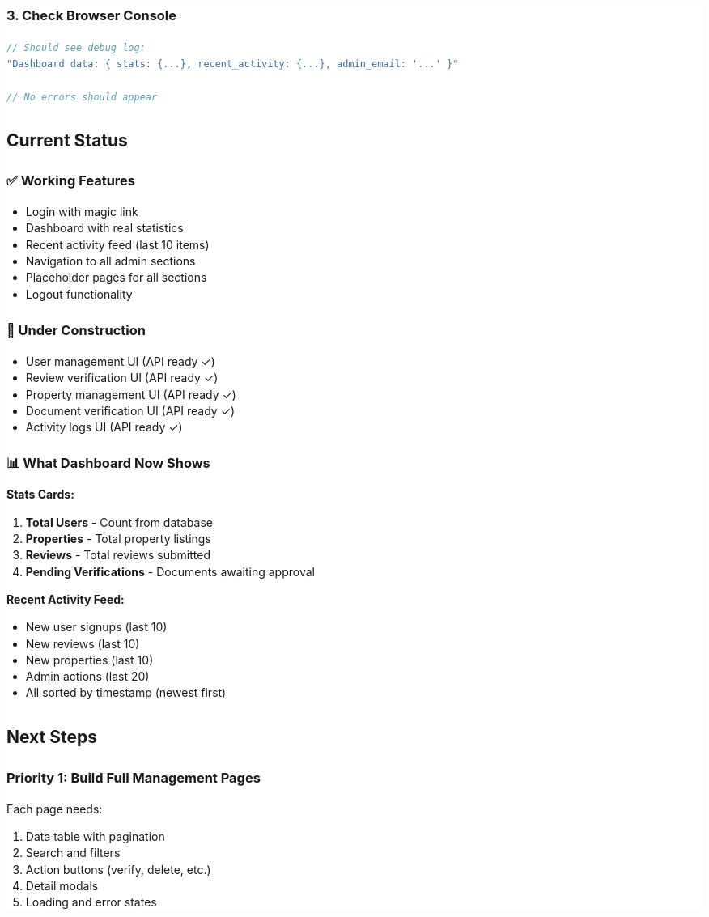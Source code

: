 ### 3. Check Browser Console
```javascript
// Should see debug log:
"Dashboard data: { stats: {...}, recent_activity: {...}, admin_email: '...' }"

// No errors should appear
```

## Current Status

### ✅ Working Features
- Login with magic link
- Dashboard with real statistics
- Recent activity feed (last 10 items)
- Navigation to all admin sections
- Placeholder pages for all sections
- Logout functionality

### 🚧 Under Construction
- User management UI (API ready ✓)
- Review verification UI (API ready ✓)
- Property management UI (API ready ✓)
- Document verification UI (API ready ✓)
- Activity logs UI (API ready ✓)

### 📊 What Dashboard Now Shows

**Stats Cards:**
1. **Total Users** - Count from database
2. **Properties** - Total property listings
3. **Reviews** - Total reviews submitted
4. **Pending Verifications** - Documents awaiting approval

**Recent Activity Feed:**
- New user signups (last 10)
- New reviews (last 10)
- New properties (last 10)
- Admin actions (last 20)
- All sorted by timestamp (newest first)

## Next Steps

### Priority 1: Build Full Management Pages
Each page needs:
1. Data table with pagination
2. Search and filters
3. Action buttons (verify, delete, etc.)
4. Detail modals
5. Loading and error states
